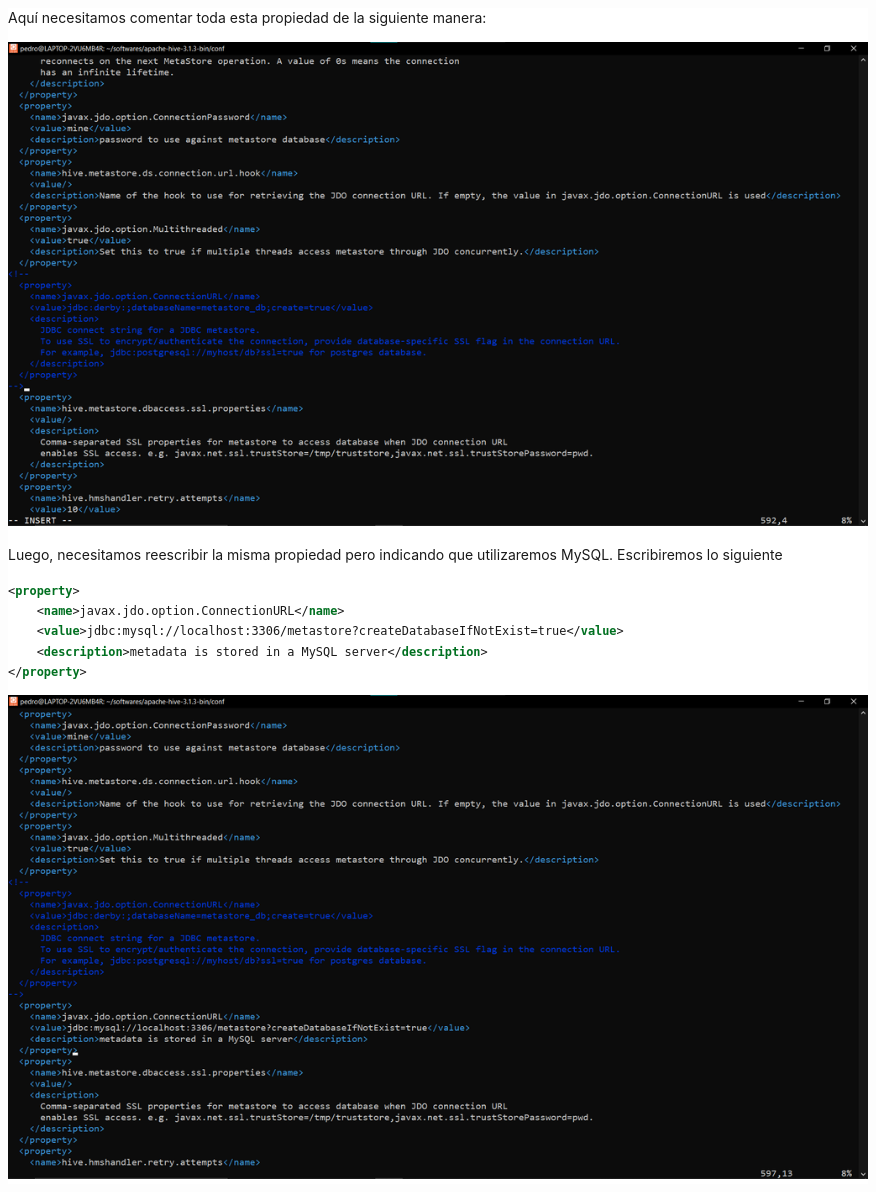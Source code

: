 Aquí necesitamos comentar toda esta propiedad de la siguiente manera:

![](imgs/63.png)

Luego, necesitamos reescribir la misma propiedad pero indicando que utilizaremos MySQL. Escribiremos lo siguiente

```xml
<property>
    <name>javax.jdo.option.ConnectionURL</name>
    <value>jdbc:mysql://localhost:3306/metastore?createDatabaseIfNotExist=true</value>
    <description>metadata is stored in a MySQL server</description>
</property>
```

![](imgs/64.png)
